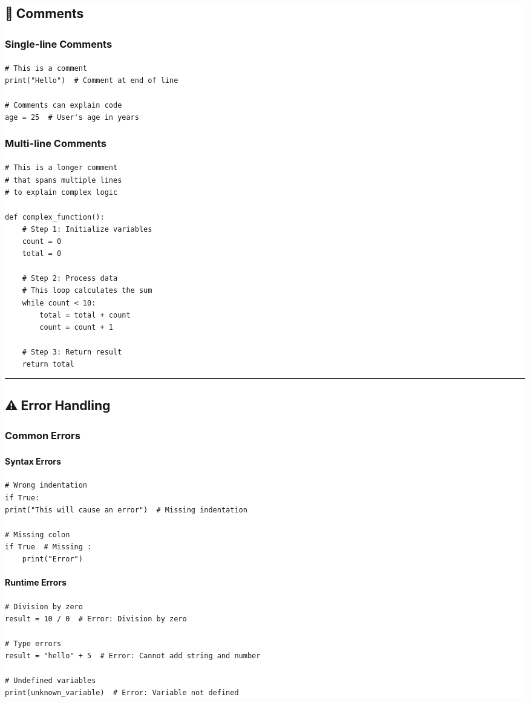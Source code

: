 
## 💬 Comments

### Single-line Comments
```minipy
# This is a comment
print("Hello")  # Comment at end of line

# Comments can explain code
age = 25  # User's age in years
```

### Multi-line Comments
```minipy
# This is a longer comment
# that spans multiple lines
# to explain complex logic

def complex_function():
    # Step 1: Initialize variables
    count = 0
    total = 0
    
    # Step 2: Process data
    # This loop calculates the sum
    while count < 10:
        total = total + count
        count = count + 1
    
    # Step 3: Return result
    return total
```

---

## ⚠️ Error Handling

### Common Errors

#### Syntax Errors
```minipy
# Wrong indentation
if True:
print("This will cause an error")  # Missing indentation

# Missing colon
if True  # Missing :
    print("Error")
```

#### Runtime Errors
```minipy
# Division by zero
result = 10 / 0  # Error: Division by zero

# Type errors
result = "hello" + 5  # Error: Cannot add string and number

# Undefined variables
print(unknown_variable)  # Error: Variable not defined
```

